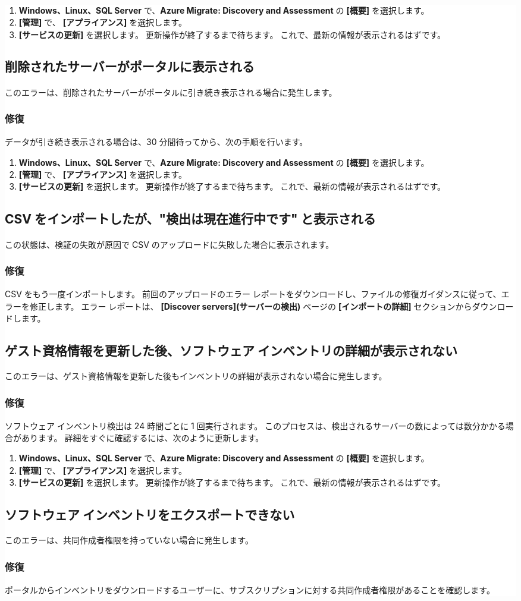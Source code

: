 1. **Windows、Linux、SQL Server** で、**Azure Migrate: Discovery and Assessment** の **[概要]** を選択します。
1. **[管理]** で、 **[アプライアンス]** を選択します。
1. **[サービスの更新]** を選択します。
更新操作が終了するまで待ちます。 これで、最新の情報が表示されるはずです。

## <a name="deleted-servers-appear-in-the-portal"></a>削除されたサーバーがポータルに表示される

このエラーは、削除されたサーバーがポータルに引き続き表示される場合に発生します。

### <a name="remediation"></a>修復

データが引き続き表示される場合は、30 分間待ってから、次の手順を行います。

1. **Windows、Linux、SQL Server** で、**Azure Migrate: Discovery and Assessment** の **[概要]** を選択します。
1. **[管理]** で、 **[アプライアンス]** を選択します。
1. **[サービスの更新]** を選択します。
更新操作が終了するまで待ちます。 これで、最新の情報が表示されるはずです。

## <a name="you-imported-a-csv-but-see-discovery-is-in-progress"></a>CSV をインポートしたが、"検出は現在進行中です" と表示される

この状態は、検証の失敗が原因で CSV のアップロードに失敗した場合に表示されます。

### <a name="remediation"></a>修復

CSV をもう一度インポートします。 前回のアップロードのエラー レポートをダウンロードし、ファイルの修復ガイダンスに従って、エラーを修正します。 エラー レポートは、 **[Discover servers]\(サーバーの検出\)** ページの **[インポートの詳細]** セクションからダウンロードします。

## <a name="you-dont-see-software-inventory-details-after-you-update-guest-credentials"></a>ゲスト資格情報を更新した後、ソフトウェア インベントリの詳細が表示されない

このエラーは、ゲスト資格情報を更新した後もインベントリの詳細が表示されない場合に発生します。

### <a name="remediation"></a>修復

ソフトウェア インベントリ検出は 24 時間ごとに 1 回実行されます。 このプロセスは、検出されるサーバーの数によっては数分かかる場合があります。 詳細をすぐに確認するには、次のように更新します。

1. **Windows、Linux、SQL Server** で、**Azure Migrate: Discovery and Assessment** の **[概要]** を選択します。
1. **[管理]** で、 **[アプライアンス]** を選択します。
1. **[サービスの更新]** を選択します。
更新操作が終了するまで待ちます。 これで、最新の情報が表示されるはずです。

## <a name="unable-to-export-software-inventory"></a>ソフトウェア インベントリをエクスポートできない

このエラーは、共同作成者権限を持っていない場合に発生します。

### <a name="remediation"></a>修復

ポータルからインベントリをダウンロードするユーザーに、サブスクリプションに対する共同作成者権限があることを確認します。
